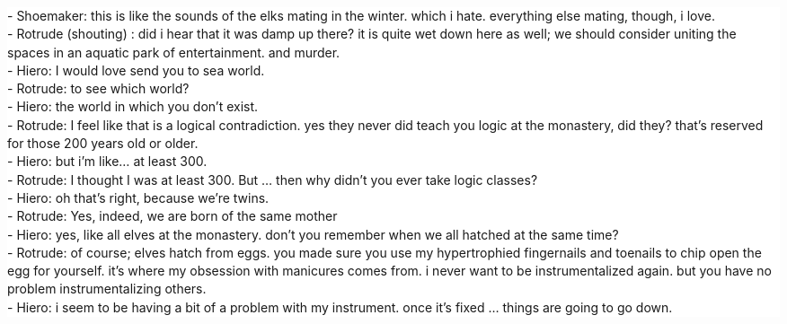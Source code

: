 <div></div>

<div>- Shoemaker: this is like the sounds of the elks mating in the winter. which i hate. everything else mating, though, i love.&nbsp;</div>

<div></div>

<div>- Rotrude (shouting) : did i hear that it was damp up there? it is quite wet down here as well; we should consider uniting the spaces in an aquatic park of entertainment. and murder.</div>

<div></div>

<div>- Hiero: I would love send you to sea world.</div>

<div></div>

<div>- Rotrude: to see which world?</div>

<div></div>

<div>- Hiero: the world in which you don’t exist.</div>

<div></div>

<div>- Rotrude: I feel like that is a logical contradiction. yes they never did teach you logic at the monastery, did they? that’s reserved for those 200 years old or older.</div>

<div></div>

<div>- Hiero: but i’m like… at least 300.</div>

<div></div>

<div>- Rotrude: I thought I was at least 300. But … then why didn’t you ever take logic classes?</div>

<div></div>

<div>- Hiero: oh that’s right, because we’re twins.&nbsp;</div>

<div></div>

<div>- Rotrude: Yes, indeed, we are born of the same mother</div>

<div></div>

<div>- Hiero: yes, like all elves at the monastery. don’t you remember when we all hatched at the same time?</div>

<div></div>

<div>- Rotrude: of course; elves hatch from eggs. you made sure you use my hypertrophied fingernails and toenails to chip open the egg for yourself. it’s where my obsession with manicures comes from. i never want to be instrumentalized again. but you have no problem instrumentalizing others.&nbsp;</div>

<div></div>

<div>- Hiero: i seem to be having a bit of a problem with my instrument. once it’s fixed … things are going to go down.</div>

<div></div>
